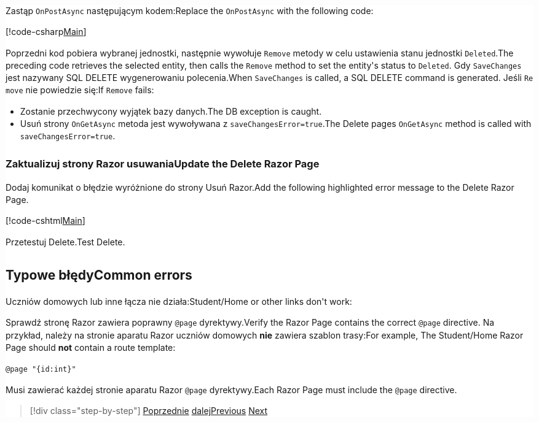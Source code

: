 <span data-ttu-id="7e61a-245">Zastąp `OnPostAsync` następującym kodem:</span><span class="sxs-lookup"><span data-stu-id="7e61a-245">Replace the `OnPostAsync` with the following code:</span></span>

[!code-csharp[Main](intro/samples/cu/Pages/Students/Delete.cshtml.cs?name=snippet_OnPostAsync)]

<span data-ttu-id="7e61a-246">Poprzedni kod pobiera wybranej jednostki, następnie wywołuje `Remove` metody w celu ustawienia stanu jednostki `Deleted`.</span><span class="sxs-lookup"><span data-stu-id="7e61a-246">The preceding code retrieves the selected entity, then calls the `Remove` method to set the entity's status to `Deleted`.</span></span> <span data-ttu-id="7e61a-247">Gdy `SaveChanges` jest nazywany SQL DELETE wygenerowaniu polecenia.</span><span class="sxs-lookup"><span data-stu-id="7e61a-247">When `SaveChanges` is called, a SQL DELETE command is generated.</span></span> <span data-ttu-id="7e61a-248">Jeśli `Remove` nie powiedzie się:</span><span class="sxs-lookup"><span data-stu-id="7e61a-248">If `Remove` fails:</span></span>

* <span data-ttu-id="7e61a-249">Zostanie przechwycony wyjątek bazy danych.</span><span class="sxs-lookup"><span data-stu-id="7e61a-249">The DB exception is caught.</span></span>
* <span data-ttu-id="7e61a-250">Usuń strony `OnGetAsync` metoda jest wywoływana z `saveChangesError=true`.</span><span class="sxs-lookup"><span data-stu-id="7e61a-250">The Delete pages `OnGetAsync` method is called with `saveChangesError=true`.</span></span>

### <a name="update-the-delete-razor-page"></a><span data-ttu-id="7e61a-251">Zaktualizuj strony Razor usuwania</span><span class="sxs-lookup"><span data-stu-id="7e61a-251">Update the Delete Razor Page</span></span>

<span data-ttu-id="7e61a-252">Dodaj komunikat o błędzie wyróżnione do strony Usuń Razor.</span><span class="sxs-lookup"><span data-stu-id="7e61a-252">Add the following highlighted error message to the Delete Razor Page.</span></span>

[!code-cshtml[Main](intro/samples/cu/Pages/Students/Delete.cshtml?range=1-13&highlight=10)]

<span data-ttu-id="7e61a-253">Przetestuj Delete.</span><span class="sxs-lookup"><span data-stu-id="7e61a-253">Test Delete.</span></span>

## <a name="common-errors"></a><span data-ttu-id="7e61a-254">Typowe błędy</span><span class="sxs-lookup"><span data-stu-id="7e61a-254">Common errors</span></span>

<span data-ttu-id="7e61a-255">Uczniów domowych lub inne łącza nie działa:</span><span class="sxs-lookup"><span data-stu-id="7e61a-255">Student/Home or other links don't work:</span></span>

<span data-ttu-id="7e61a-256">Sprawdź stronę Razor zawiera poprawny `@page` dyrektywy.</span><span class="sxs-lookup"><span data-stu-id="7e61a-256">Verify the Razor Page contains the correct `@page` directive.</span></span> <span data-ttu-id="7e61a-257">Na przykład, należy na stronie aparatu Razor uczniów domowych **nie** zawiera szablon trasy:</span><span class="sxs-lookup"><span data-stu-id="7e61a-257">For example, The Student/Home Razor Page should **not** contain a route template:</span></span>

```cshtml
@page "{id:int}"
```

<span data-ttu-id="7e61a-258">Musi zawierać każdej stronie aparatu Razor `@page` dyrektywy.</span><span class="sxs-lookup"><span data-stu-id="7e61a-258">Each Razor Page must include the `@page` directive.</span></span>

>[!div class="step-by-step"]
<span data-ttu-id="7e61a-259">[Poprzednie](xref:data/ef-rp/intro)
[dalej](xref:data/ef-rp/sort-filter-page)</span><span class="sxs-lookup"><span data-stu-id="7e61a-259">[Previous](xref:data/ef-rp/intro)
[Next](xref:data/ef-rp/sort-filter-page)</span></span>
